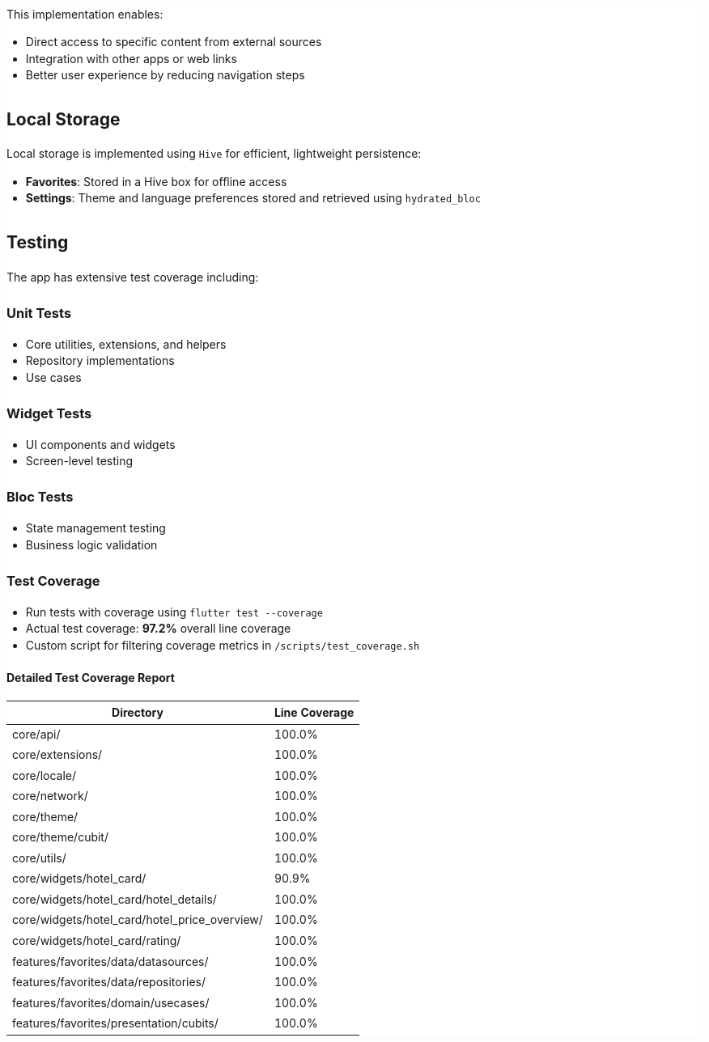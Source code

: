 This implementation enables:
- Direct access to specific content from external sources
- Integration with other apps or web links
- Better user experience by reducing navigation steps

## Local Storage

Local storage is implemented using `Hive` for efficient, lightweight persistence:

- **Favorites**: Stored in a Hive box for offline access
- **Settings**: Theme and language preferences stored and retrieved using `hydrated_bloc`

## Testing

The app has extensive test coverage including:

### Unit Tests
- Core utilities, extensions, and helpers
- Repository implementations
- Use cases

### Widget Tests
- UI components and widgets
- Screen-level testing

### Bloc Tests
- State management testing
- Business logic validation

### Test Coverage
- Run tests with coverage using `flutter test --coverage`
- Actual test coverage: **97.2%** overall line coverage
- Custom script for filtering coverage metrics in `/scripts/test_coverage.sh`

#### Detailed Test Coverage Report
| Directory | Line Coverage |
|-----------|--------------|
| core/api/ | 100.0% |
| core/extensions/ | 100.0% |
| core/locale/ | 100.0% |
| core/network/ | 100.0% |
| core/theme/ | 100.0% |
| core/theme/cubit/ | 100.0% |
| core/utils/ | 100.0% |
| core/widgets/hotel_card/ | 90.9% |
| core/widgets/hotel_card/hotel_details/ | 100.0% |
| core/widgets/hotel_card/hotel_price_overview/ | 100.0% |
| core/widgets/hotel_card/rating/ | 100.0% |
| features/favorites/data/datasources/ | 100.0% |
| features/favorites/data/repositories/ | 100.0% |
| features/favorites/domain/usecases/ | 100.0% |
| features/favorites/presentation/cubits/ | 100.0% |